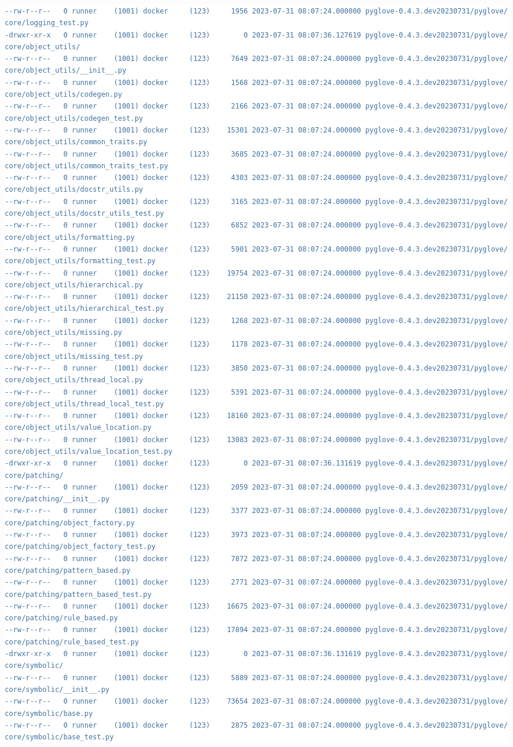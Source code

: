 ```diff
--rw-r--r--   0 runner    (1001) docker     (123)     1956 2023-07-31 08:07:24.000000 pyglove-0.4.3.dev20230731/pyglove/core/logging_test.py
-drwxr-xr-x   0 runner    (1001) docker     (123)        0 2023-07-31 08:07:36.127619 pyglove-0.4.3.dev20230731/pyglove/core/object_utils/
--rw-r--r--   0 runner    (1001) docker     (123)     7649 2023-07-31 08:07:24.000000 pyglove-0.4.3.dev20230731/pyglove/core/object_utils/__init__.py
--rw-r--r--   0 runner    (1001) docker     (123)     1568 2023-07-31 08:07:24.000000 pyglove-0.4.3.dev20230731/pyglove/core/object_utils/codegen.py
--rw-r--r--   0 runner    (1001) docker     (123)     2166 2023-07-31 08:07:24.000000 pyglove-0.4.3.dev20230731/pyglove/core/object_utils/codegen_test.py
--rw-r--r--   0 runner    (1001) docker     (123)    15301 2023-07-31 08:07:24.000000 pyglove-0.4.3.dev20230731/pyglove/core/object_utils/common_traits.py
--rw-r--r--   0 runner    (1001) docker     (123)     3685 2023-07-31 08:07:24.000000 pyglove-0.4.3.dev20230731/pyglove/core/object_utils/common_traits_test.py
--rw-r--r--   0 runner    (1001) docker     (123)     4303 2023-07-31 08:07:24.000000 pyglove-0.4.3.dev20230731/pyglove/core/object_utils/docstr_utils.py
--rw-r--r--   0 runner    (1001) docker     (123)     3165 2023-07-31 08:07:24.000000 pyglove-0.4.3.dev20230731/pyglove/core/object_utils/docstr_utils_test.py
--rw-r--r--   0 runner    (1001) docker     (123)     6852 2023-07-31 08:07:24.000000 pyglove-0.4.3.dev20230731/pyglove/core/object_utils/formatting.py
--rw-r--r--   0 runner    (1001) docker     (123)     5901 2023-07-31 08:07:24.000000 pyglove-0.4.3.dev20230731/pyglove/core/object_utils/formatting_test.py
--rw-r--r--   0 runner    (1001) docker     (123)    19754 2023-07-31 08:07:24.000000 pyglove-0.4.3.dev20230731/pyglove/core/object_utils/hierarchical.py
--rw-r--r--   0 runner    (1001) docker     (123)    21150 2023-07-31 08:07:24.000000 pyglove-0.4.3.dev20230731/pyglove/core/object_utils/hierarchical_test.py
--rw-r--r--   0 runner    (1001) docker     (123)     1268 2023-07-31 08:07:24.000000 pyglove-0.4.3.dev20230731/pyglove/core/object_utils/missing.py
--rw-r--r--   0 runner    (1001) docker     (123)     1178 2023-07-31 08:07:24.000000 pyglove-0.4.3.dev20230731/pyglove/core/object_utils/missing_test.py
--rw-r--r--   0 runner    (1001) docker     (123)     3850 2023-07-31 08:07:24.000000 pyglove-0.4.3.dev20230731/pyglove/core/object_utils/thread_local.py
--rw-r--r--   0 runner    (1001) docker     (123)     5391 2023-07-31 08:07:24.000000 pyglove-0.4.3.dev20230731/pyglove/core/object_utils/thread_local_test.py
--rw-r--r--   0 runner    (1001) docker     (123)    18160 2023-07-31 08:07:24.000000 pyglove-0.4.3.dev20230731/pyglove/core/object_utils/value_location.py
--rw-r--r--   0 runner    (1001) docker     (123)    13083 2023-07-31 08:07:24.000000 pyglove-0.4.3.dev20230731/pyglove/core/object_utils/value_location_test.py
-drwxr-xr-x   0 runner    (1001) docker     (123)        0 2023-07-31 08:07:36.131619 pyglove-0.4.3.dev20230731/pyglove/core/patching/
--rw-r--r--   0 runner    (1001) docker     (123)     2059 2023-07-31 08:07:24.000000 pyglove-0.4.3.dev20230731/pyglove/core/patching/__init__.py
--rw-r--r--   0 runner    (1001) docker     (123)     3377 2023-07-31 08:07:24.000000 pyglove-0.4.3.dev20230731/pyglove/core/patching/object_factory.py
--rw-r--r--   0 runner    (1001) docker     (123)     3973 2023-07-31 08:07:24.000000 pyglove-0.4.3.dev20230731/pyglove/core/patching/object_factory_test.py
--rw-r--r--   0 runner    (1001) docker     (123)     7872 2023-07-31 08:07:24.000000 pyglove-0.4.3.dev20230731/pyglove/core/patching/pattern_based.py
--rw-r--r--   0 runner    (1001) docker     (123)     2771 2023-07-31 08:07:24.000000 pyglove-0.4.3.dev20230731/pyglove/core/patching/pattern_based_test.py
--rw-r--r--   0 runner    (1001) docker     (123)    16675 2023-07-31 08:07:24.000000 pyglove-0.4.3.dev20230731/pyglove/core/patching/rule_based.py
--rw-r--r--   0 runner    (1001) docker     (123)    17894 2023-07-31 08:07:24.000000 pyglove-0.4.3.dev20230731/pyglove/core/patching/rule_based_test.py
-drwxr-xr-x   0 runner    (1001) docker     (123)        0 2023-07-31 08:07:36.131619 pyglove-0.4.3.dev20230731/pyglove/core/symbolic/
--rw-r--r--   0 runner    (1001) docker     (123)     5889 2023-07-31 08:07:24.000000 pyglove-0.4.3.dev20230731/pyglove/core/symbolic/__init__.py
--rw-r--r--   0 runner    (1001) docker     (123)    73654 2023-07-31 08:07:24.000000 pyglove-0.4.3.dev20230731/pyglove/core/symbolic/base.py
--rw-r--r--   0 runner    (1001) docker     (123)     2875 2023-07-31 08:07:24.000000 pyglove-0.4.3.dev20230731/pyglove/core/symbolic/base_test.py
```